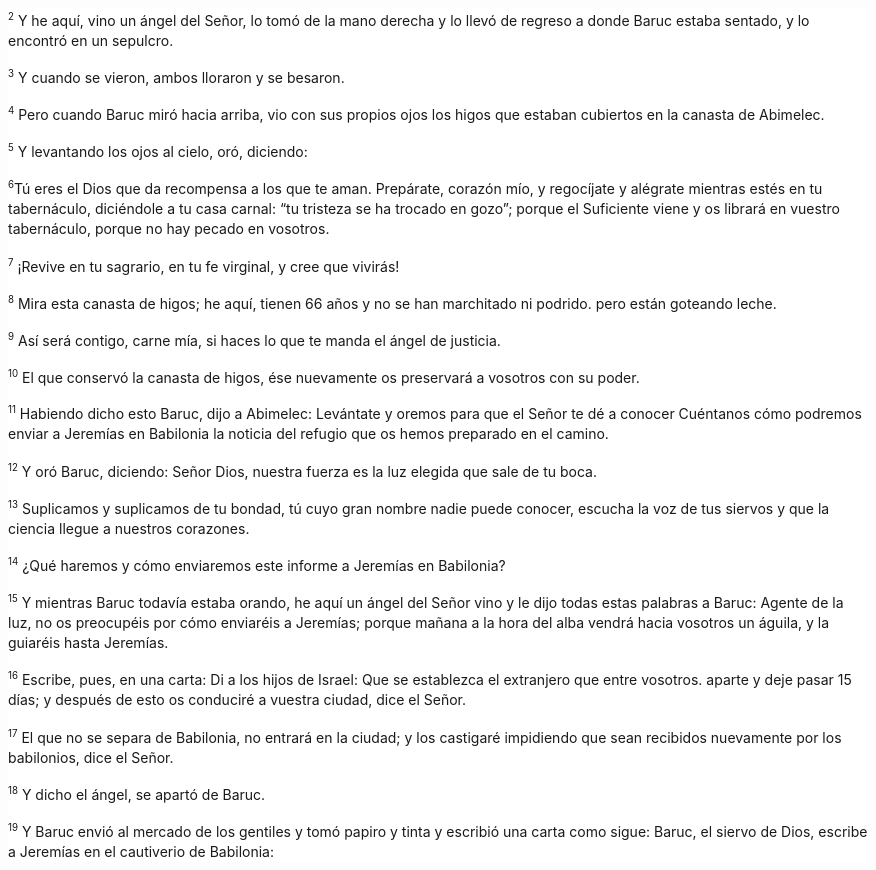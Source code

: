 <span id="v6_2"><sup><small>2</small></sup></span> Y he aquí, vino un ángel del Señor, lo tomó de la mano derecha y lo llevó de regreso a donde Baruc estaba sentado, y lo encontró en un sepulcro.

<span id="v6_3"><sup><small>3</small></sup></span> Y cuando se vieron, ambos lloraron y se besaron.

<span id="v6_4"><sup><small>4</small></sup></span> Pero cuando Baruc miró hacia arriba, vio con sus propios ojos los higos que estaban cubiertos en la canasta de Abimelec.

<span id="v6_5"><sup><small>5</small></sup></span> Y levantando los ojos al cielo, oró, diciendo:

<span id="v6_6"><sup><small>6</small></sup></span>Tú eres el Dios que da recompensa a los que te aman. Prepárate, corazón mío, y regocíjate y alégrate mientras estés en tu tabernáculo, diciéndole a tu casa carnal: “tu tristeza se ha trocado en gozo”; porque el Suficiente viene y os librará en vuestro tabernáculo, porque no hay pecado en vosotros.

<span id="v6_7"><sup><small>7</small></sup></span> ¡Revive en tu sagrario, en tu fe virginal, y cree que vivirás!

<span id="v6_8"><sup><small>8</small></sup></span> Mira esta canasta de higos; he aquí, tienen 66 años y no se han marchitado ni podrido. pero están goteando leche.

<span id="v6_9"><sup><small>9</small></sup></span> Así será contigo, carne mía, si haces lo que te manda el ángel de justicia.

<span id="v6_10"><sup><small>10</small></sup></span> El que conservó la canasta de higos, ése nuevamente os preservará a vosotros con su poder.

<span id="v6_11"><sup><small>11</small></sup></span> Habiendo dicho esto Baruc, dijo a Abimelec: Levántate y oremos para que el Señor te dé a conocer Cuéntanos cómo podremos enviar a Jeremías en Babilonia la noticia del refugio que os hemos preparado en el camino.

<span id="v6_12"><sup><small>12</small></sup></span> Y oró Baruc, diciendo: Señor Dios, nuestra fuerza es la luz elegida que sale de tu boca.

<span id="v6_13"><sup><small>13</small></sup></span> Suplicamos y suplicamos de tu bondad, tú cuyo gran nombre nadie puede conocer, escucha la voz de tus siervos y que la ciencia llegue a nuestros corazones.

<span id="v6_14"><sup><small>14</small></sup></span> ¿Qué haremos y cómo enviaremos este informe a Jeremías en Babilonia?

<span id="v6_15"><sup><small>15</small></sup></span> Y mientras Baruc todavía estaba orando, he aquí un ángel del Señor vino y le dijo todas estas palabras a Baruc: Agente de la luz, no os preocupéis por cómo enviaréis a Jeremías; porque mañana a la hora del alba vendrá hacia vosotros un águila, y la guiaréis hasta Jeremías.

<span id="v6_16"><sup><small>16</small></sup></span> Escribe, pues, en una carta: Di a los hijos de Israel: Que se establezca el extranjero que entre vosotros. aparte y deje pasar 15 días; y después de esto os conduciré a vuestra ciudad, dice el Señor.

<span id="v6_17"><sup><small>17</small></sup></span> El que no se separa de Babilonia, no entrará en la ciudad; y los castigaré impidiendo que sean recibidos nuevamente por los babilonios, dice el Señor.

<span id="v6_18"><sup><small>18</small></sup></span> Y dicho el ángel, se apartó de Baruc.

<span id="v6_19"><sup><small>19</small></sup></span> Y Baruc envió al mercado de los gentiles y tomó papiro y tinta y escribió una carta como sigue: Baruc, el siervo de Dios, escribe a Jeremías en el cautiverio de Babilonia:

